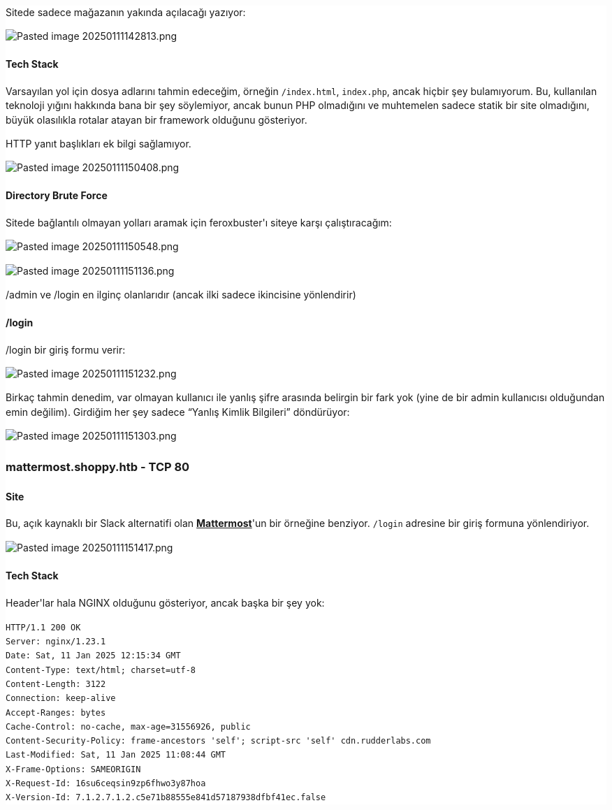 Sitede sadece mağazanın yakında açılacağı yazıyor:

![Pasted image 20250111142813.png](/img/user/resimler/Pasted%20image%2020250111142813.png)

#### Tech Stack

Varsayılan yol için dosya adlarını tahmin edeceğim, örneğin `/index.html`, `index.php`, ancak hiçbir şey bulamıyorum. Bu, kullanılan teknoloji yığını hakkında bana bir şey söylemiyor, ancak bunun PHP olmadığını ve muhtemelen sadece statik bir site olmadığını, büyük olasılıkla rotalar atayan bir framework olduğunu gösteriyor.

HTTP yanıt başlıkları ek bilgi sağlamıyor.

![Pasted image 20250111150408.png](/img/user/resimler/Pasted%20image%2020250111150408.png)


#### Directory Brute Force

Sitede bağlantılı olmayan yolları aramak için feroxbuster'ı siteye karşı çalıştıracağım:

![Pasted image 20250111150548.png](/img/user/resimler/Pasted%20image%2020250111150548.png)

![Pasted image 20250111151136.png](/img/user/resimler/Pasted%20image%2020250111151136.png)

/admin ve /login en ilginç olanlarıdır (ancak ilki sadece ikincisine yönlendirir)

#### /login

/login bir giriş formu verir:

![Pasted image 20250111151232.png](/img/user/resimler/Pasted%20image%2020250111151232.png)

Birkaç tahmin denedim, var olmayan kullanıcı ile yanlış şifre arasında belirgin bir fark yok (yine de bir admin kullanıcısı olduğundan emin değilim). Girdiğim her şey sadece “Yanlış Kimlik Bilgileri” döndürüyor:

![Pasted image 20250111151303.png](/img/user/resimler/Pasted%20image%2020250111151303.png)


### mattermost.shoppy.htb - TCP 80

#### Site

Bu, açık kaynaklı bir Slack alternatifi olan **[Mattermost](https://github.com/mattermost/mattermost-server)**'un bir örneğine benziyor. `/login` adresine bir giriş formuna yönlendiriyor.

![Pasted image 20250111151417.png](/img/user/resimler/Pasted%20image%2020250111151417.png)

#### Tech Stack

Header'lar hala NGINX olduğunu gösteriyor, ancak başka bir şey yok:

```
HTTP/1.1 200 OK
Server: nginx/1.23.1
Date: Sat, 11 Jan 2025 12:15:34 GMT
Content-Type: text/html; charset=utf-8
Content-Length: 3122
Connection: keep-alive
Accept-Ranges: bytes
Cache-Control: no-cache, max-age=31556926, public
Content-Security-Policy: frame-ancestors 'self'; script-src 'self' cdn.rudderlabs.com
Last-Modified: Sat, 11 Jan 2025 11:08:44 GMT
X-Frame-Options: SAMEORIGIN
X-Request-Id: 16su6ceqsin9zp6fhwo3y87hoa
X-Version-Id: 7.1.2.7.1.2.c5e71b88555e841d57187938dfbf41ec.false
```
